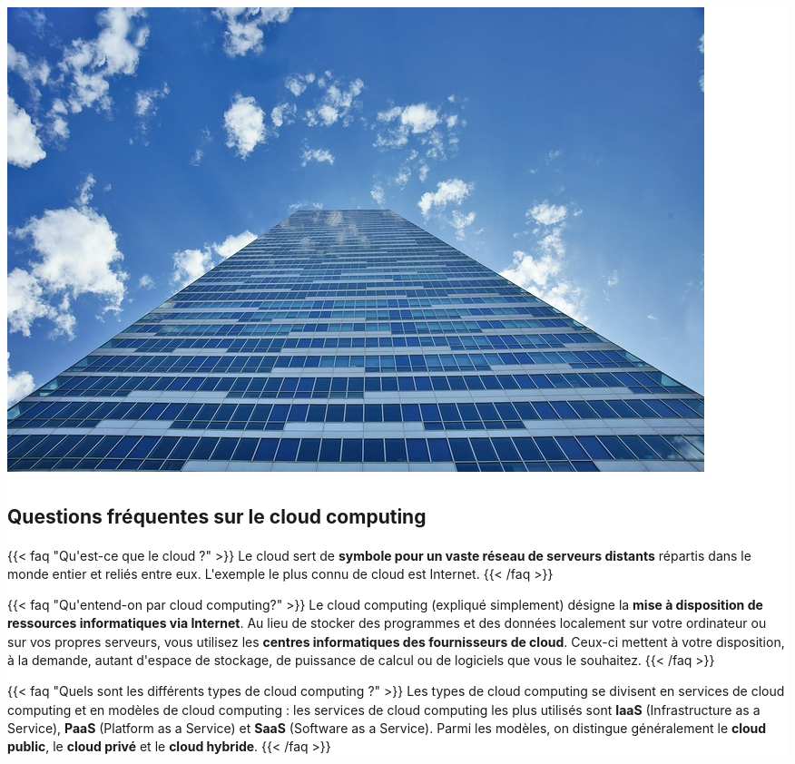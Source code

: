 ![Cloud Computing sans frontières](Cloud-Computing-ohne-Grenzen.jpg)

## Questions fréquentes sur le cloud computing

{{< faq "Qu'est-ce que le cloud ?" >}}
Le cloud sert de **symbole pour un vaste réseau de serveurs distants** répartis dans le monde entier et reliés entre eux. L'exemple le plus connu de cloud est Internet.
{{< /faq >}}

{{< faq "Qu'entend-on par cloud computing?" >}}
Le cloud computing (expliqué simplement) désigne la **mise à disposition de ressources informatiques via Internet**. Au lieu de stocker des programmes et des données localement sur votre ordinateur ou sur vos propres serveurs, vous utilisez les **centres informatiques des fournisseurs de cloud**. Ceux-ci mettent à votre disposition, à la demande, autant d'espace de stockage, de puissance de calcul ou de logiciels que vous le souhaitez.
{{< /faq >}}

{{< faq "Quels sont les différents types de cloud computing ?" >}}
Les types de cloud computing se divisent en services de cloud computing et en modèles de cloud computing : les services de cloud computing les plus utilisés sont **IaaS** (Infrastructure as a Service), **PaaS** (Platform as a Service) et **SaaS** (Software as a Service). Parmi les modèles, on distingue généralement le **cloud public**, le **cloud privé** et le **cloud hybride**.
{{< /faq >}}
